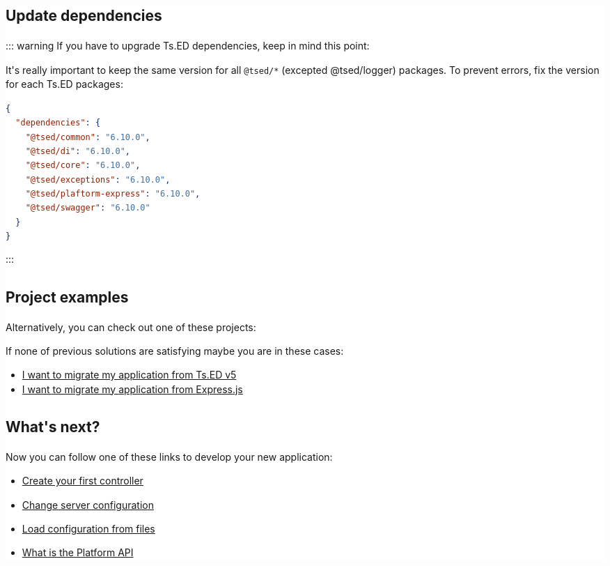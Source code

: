 ## Update dependencies

::: warning
If you have to upgrade Ts.ED dependencies, keep in mind this point:

It's really important to keep the same version for all `@tsed/*` (excepted @tsed/logger) packages.
To prevent errors, fix the version for each Ts.ED packages:

```json
{
  "dependencies": {
    "@tsed/common": "6.10.0",
    "@tsed/di": "6.10.0",
    "@tsed/core": "6.10.0",
    "@tsed/exceptions": "6.10.0",
    "@tsed/plaftorm-express": "6.10.0",
    "@tsed/swagger": "6.10.0"
  }
}
```

:::

## Project examples

Alternatively, you can check out one of these projects:

<Projects type="projects" />

If none of previous solutions are satisfying maybe you are in these cases:

- [I want to migrate my application from Ts.ED v5](/getting-started/migration-from-v5.md)
- [I want to migrate my application from Express.js](/getting-started/migrate-from-express.md)

## What's next?

Now you can follow one of these links to develop your new application:

- [Create your first controller](/getting-started/create-your-first-controller.md)
- [Change server configuration](/docs/configuration.md)
- [Load configuration from files](/docs/configuration.md) 

- [What is the Platform API](/docs/platform-api.md)
